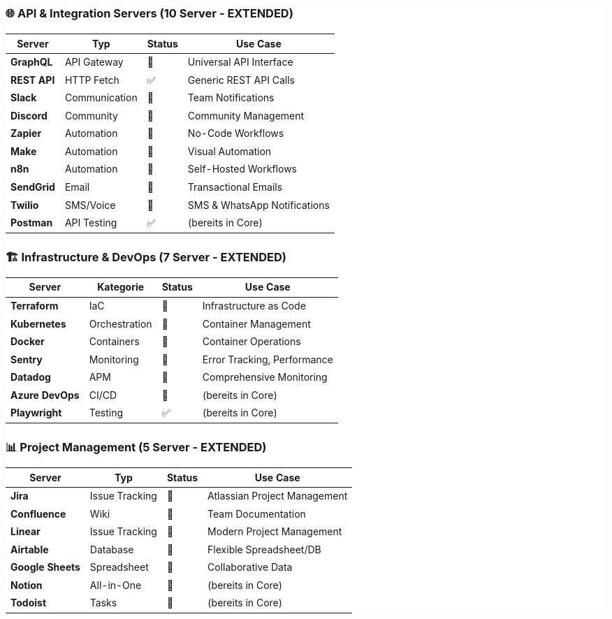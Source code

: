 ### 🌐 API & Integration Servers (10 Server - EXTENDED)

| Server | Typ | Status | Use Case |
|--------|-----|--------|----------|
| **GraphQL** | API Gateway | 🔐 | Universal API Interface |
| **REST API** | HTTP Fetch | ✅ | Generic REST API Calls |
| **Slack** | Communication | 🔐 | Team Notifications |
| **Discord** | Community | 🔐 | Community Management |
| **Zapier** | Automation | 🔐 | No-Code Workflows |
| **Make** | Automation | 🔐 | Visual Automation |
| **n8n** | Automation | 🔐 | Self-Hosted Workflows |
| **SendGrid** | Email | 🔐 | Transactional Emails |
| **Twilio** | SMS/Voice | 🔐 | SMS & WhatsApp Notifications |
| **Postman** | API Testing | ✅ | (bereits in Core) |

### 🏗️ Infrastructure & DevOps (7 Server - EXTENDED)

| Server | Kategorie | Status | Use Case |
|--------|-----------|--------|----------|
| **Terraform** | IaC | 🔐 | Infrastructure as Code |
| **Kubernetes** | Orchestration | 🔐 | Container Management |
| **Docker** | Containers | 🔐 | Container Operations |
| **Sentry** | Monitoring | 🔐 | Error Tracking, Performance |
| **Datadog** | APM | 🔐 | Comprehensive Monitoring |
| **Azure DevOps** | CI/CD | 🔐 | (bereits in Core) |
| **Playwright** | Testing | ✅ | (bereits in Core) |

### 📊 Project Management (5 Server - EXTENDED)

| Server | Typ | Status | Use Case |
|--------|-----|--------|----------|
| **Jira** | Issue Tracking | 🔐 | Atlassian Project Management |
| **Confluence** | Wiki | 🔐 | Team Documentation |
| **Linear** | Issue Tracking | 🔐 | Modern Project Management |
| **Airtable** | Database | 🔐 | Flexible Spreadsheet/DB |
| **Google Sheets** | Spreadsheet | 🔐 | Collaborative Data |
| **Notion** | All-in-One | 🔐 | (bereits in Core) |
| **Todoist** | Tasks | 🔐 | (bereits in Core) |
